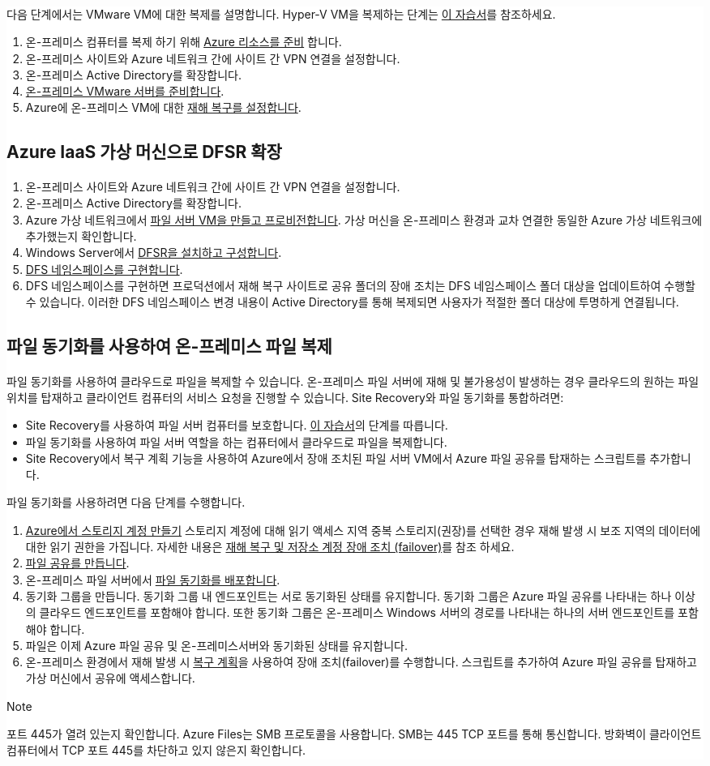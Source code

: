 다음 단계에서는 VMware VM에 대한 복제를 설명합니다. Hyper-V VM을 복제하는 단계는 [이 자습서](tutorial-hyper-v-to-azure.md)를 참조하세요.

1. 온-프레미스 컴퓨터를 복제 하기 위해 [Azure 리소스를 준비](tutorial-prepare-azure.md) 합니다.
2. 온-프레미스 사이트와 Azure 네트워크 간에 사이트 간 VPN 연결을 설정합니다. 
3. 온-프레미스 Active Directory를 확장합니다.
4. [온-프레미스 VMware 서버를 준비합니다](tutorial-prepare-on-premises-vmware.md).
5. Azure에 온-프레미스 VM에 대한 [재해 복구를 설정합니다](tutorial-vmware-to-azure.md).

## <a name="extend-dfsr-to-an-azure-iaas-virtual-machine"></a>Azure IaaS 가상 머신으로 DFSR 확장

1. 온-프레미스 사이트와 Azure 네트워크 간에 사이트 간 VPN 연결을 설정합니다. 
2. 온-프레미스 Active Directory를 확장합니다.
3. Azure 가상 네트워크에서 [파일 서버 VM을 만들고 프로비전합니다](https://docs.microsoft.com/azure/virtual-machines/windows/quick-create-portal?toc=%2Fazure%2Fvirtual-machines%2Fwindows%2Ftoc.json).
가상 머신을 온-프레미스 환경과 교차 연결한 동일한 Azure 가상 네트워크에 추가했는지 확인합니다. 
4. Windows Server에서 [DFSR을 설치하고 구성합니다](https://techcommunity.microsoft.com/t5/storage-at-microsoft/dfs-replication-initial-sync-in-windows-server-2012-r2-attack-of/ba-p/424877).
5. [DFS 네임스페이스를 구현합니다](https://docs.microsoft.com/windows-server/storage/dfs-namespaces/deploying-dfs-namespaces).
6. DFS 네임스페이스를 구현하면 프로덕션에서 재해 복구 사이트로 공유 폴더의 장애 조치는 DFS 네임스페이스 폴더 대상을 업데이트하여 수행할 수 있습니다. 이러한 DFS 네임스페이스 변경 내용이 Active Directory를 통해 복제되면 사용자가 적절한 폴더 대상에 투명하게 연결됩니다.

## <a name="use-file-sync-to-replicate-your-on-premises-files"></a>파일 동기화를 사용하여 온-프레미스 파일 복제
파일 동기화를 사용하여 클라우드로 파일을 복제할 수 있습니다. 온-프레미스 파일 서버에 재해 및 불가용성이 발생하는 경우 클라우드의 원하는 파일 위치를 탑재하고 클라이언트 컴퓨터의 서비스 요청을 진행할 수 있습니다.
Site Recovery와 파일 동기화를 통합하려면:

* Site Recovery를 사용하여 파일 서버 컴퓨터를 보호합니다. [이 자습서](tutorial-vmware-to-azure.md)의 단계를 따릅니다.
* 파일 동기화를 사용하여 파일 서버 역할을 하는 컴퓨터에서 클라우드로 파일을 복제합니다.
* Site Recovery에서 복구 계획 기능을 사용하여 Azure에서 장애 조치된 파일 서버 VM에서 Azure 파일 공유를 탑재하는 스크립트를 추가합니다.

파일 동기화를 사용하려면 다음 단계를 수행합니다.

1. [Azure에서 스토리지 계정 만들기](https://docs.microsoft.com/azure/storage/common/storage-create-storage-account?toc=%2fazure%2fstorage%2ffiles%2ftoc.json) 스토리지 계정에 대해 읽기 액세스 지역 중복 스토리지(권장)를 선택한 경우 재해 발생 시 보조 지역의 데이터에 대한 읽기 권한을 가집니다. 자세한 내용은 [재해 복구 및 저장소 계정 장애 조치 (failover)](../storage/common/storage-disaster-recovery-guidance.md?toc=%2fazure%2fstorage%2ffiless%2ftoc.json)를 참조 하세요.
2. [파일 공유를 만듭니다](https://docs.microsoft.com/azure/storage/files/storage-how-to-create-file-share).
3. 온-프레미스 파일 서버에서 [파일 동기화를 배포합니다](https://docs.microsoft.com/azure/storage/files/storage-sync-files-deployment-guide).
4. 동기화 그룹을 만듭니다. 동기화 그룹 내 엔드포인트는 서로 동기화된 상태를 유지합니다. 동기화 그룹은 Azure 파일 공유를 나타내는 하나 이상의 클라우드 엔드포인트를 포함해야 합니다. 또한 동기화 그룹은 온-프레미스 Windows 서버의 경로를 나타내는 하나의 서버 엔드포인트를 포함해야 합니다.
5. 파일은 이제 Azure 파일 공유 및 온-프레미스서버와 동기화된 상태를 유지합니다.
6. 온-프레미스 환경에서 재해 발생 시 [복구 계획](site-recovery-create-recovery-plans.md)을 사용하여 장애 조치(failover)를 수행합니다. 스크립트를 추가하여 Azure 파일 공유를 탑재하고 가상 머신에서 공유에 액세스합니다.

> [!NOTE]
> 포트 445가 열려 있는지 확인합니다. Azure Files는 SMB 프로토콜을 사용합니다. SMB는 445 TCP 포트를 통해 통신합니다. 방화벽이 클라이언트 컴퓨터에서 TCP 포트 445를 차단하고 있지 않은지 확인합니다.
